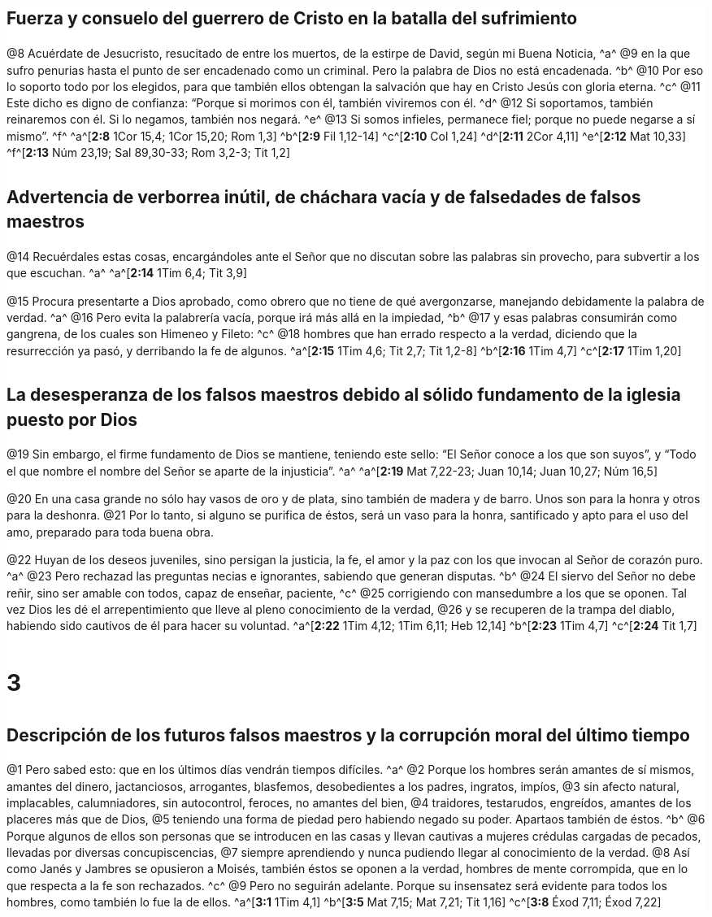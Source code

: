 ## Fuerza y ​​consuelo del guerrero de Cristo en la batalla del sufrimiento
@8 Acuérdate de Jesucristo, resucitado de entre los muertos, de la estirpe de David, según mi Buena Noticia, ^a^ @9 en la que sufro penurias hasta el punto de ser encadenado como un criminal. Pero la palabra de Dios no está encadenada. ^b^ @10 Por eso lo soporto todo por los elegidos, para que también ellos obtengan la salvación que hay en Cristo Jesús con gloria eterna. ^c^ @11 Este dicho es digno de confianza: “Porque si morimos con él, también viviremos con él. ^d^ @12 Si soportamos, también reinaremos con él. Si lo negamos, también nos negará. ^e^ @13 Si somos infieles, permanece fiel; porque no puede negarse a sí mismo”. ^f^
^a^[**2:8** 1Cor 15,4; 1Cor 15,20; Rom 1,3] ^b^[**2:9** Fil 1,12-14] ^c^[**2:10** Col 1,24] ^d^[**2:11** 2Cor 4,11] ^e^[**2:12** Mat 10,33] ^f^[**2:13** Núm 23,19; Sal 89,30-33; Rom 3,2-3; Tit 1,2]

## Advertencia de verborrea inútil, de cháchara vacía y de falsedades de falsos maestros
@14 Recuérdales estas cosas, encargándoles ante el Señor que no discutan sobre las palabras sin provecho, para subvertir a los que escuchan. ^a^
^a^[**2:14** 1Tim 6,4; Tit 3,9]

@15 Procura presentarte a Dios aprobado, como obrero que no tiene de qué avergonzarse, manejando debidamente la palabra de verdad. ^a^ @16 Pero evita la palabrería vacía, porque irá más allá en la impiedad, ^b^ @17 y esas palabras consumirán como gangrena, de los cuales son Himeneo y Fileto: ^c^ @18 hombres que han errado respecto a la verdad, diciendo que la resurrección ya pasó, y derribando la fe de algunos.
^a^[**2:15** 1Tim 4,6; Tit 2,7; Tit 1,2-8] ^b^[**2:16** 1Tim 4,7] ^c^[**2:17** 1Tim 1,20]

## La desesperanza de los falsos maestros debido al sólido fundamento de la iglesia puesto por Dios
@19 Sin embargo, el firme fundamento de Dios se mantiene, teniendo este sello: “El Señor conoce a los que son suyos”, y “Todo el que nombre el nombre del Señor se aparte de la injusticia”. ^a^
^a^[**2:19** Mat 7,22-23; Juan 10,14; Juan 10,27; Núm 16,5]

@20 En una casa grande no sólo hay vasos de oro y de plata, sino también de madera y de barro. Unos son para la honra y otros para la deshonra. @21 Por lo tanto, si alguno se purifica de éstos, será un vaso para la honra, santificado y apto para el uso del amo, preparado para toda buena obra.

@22 Huyan de los deseos juveniles, sino persigan la justicia, la fe, el amor y la paz con los que invocan al Señor de corazón puro. ^a^ @23 Pero rechazad las preguntas necias e ignorantes, sabiendo que generan disputas. ^b^ @24 El siervo del Señor no debe reñir, sino ser amable con todos, capaz de enseñar, paciente, ^c^ @25 corrigiendo con mansedumbre a los que se oponen. Tal vez Dios les dé el arrepentimiento que lleve al pleno conocimiento de la verdad, @26 y se recuperen de la trampa del diablo, habiendo sido cautivos de él para hacer su voluntad.
^a^[**2:22** 1Tim 4,12; 1Tim 6,11; Heb 12,14] ^b^[**2:23** 1Tim 4,7] ^c^[**2:24** Tit 1,7]

# 3
## Descripción de los futuros falsos maestros y la corrupción moral del último tiempo
@1 Pero sabed esto: que en los últimos días vendrán tiempos difíciles. ^a^ @2 Porque los hombres serán amantes de sí mismos, amantes del dinero, jactanciosos, arrogantes, blasfemos, desobedientes a los padres, ingratos, impíos, @3 sin afecto natural, implacables, calumniadores, sin autocontrol, feroces, no amantes del bien, @4 traidores, testarudos, engreídos, amantes de los placeres más que de Dios, @5 teniendo una forma de piedad pero habiendo negado su poder. Apartaos también de éstos. ^b^ @6 Porque algunos de ellos son personas que se introducen en las casas y llevan cautivas a mujeres crédulas cargadas de pecados, llevadas por diversas concupiscencias, @7 siempre aprendiendo y nunca pudiendo llegar al conocimiento de la verdad. @8 Así como Janés y Jambres se opusieron a Moisés, también éstos se oponen a la verdad, hombres de mente corrompida, que en lo que respecta a la fe son rechazados. ^c^ @9 Pero no seguirán adelante. Porque su insensatez será evidente para todos los hombres, como también lo fue la de ellos.
^a^[**3:1** 1Tim 4,1] ^b^[**3:5** Mat 7,15; Mat 7,21; Tit 1,16] ^c^[**3:8** Éxod 7,11; Éxod 7,22]
